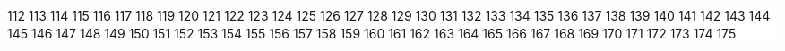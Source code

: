 112
113
114
115
116
117
118
119
120
121
122
123
124
125
126
127
128
129
130
131
132
133
134
135
136
137
138
139
140
141
142
143
144
145
146
147
148
149
150
151
152
153
154
155
156
157
158
159
160
161
162
163
164
165
166
167
168
169
170
171
172
173
174
175